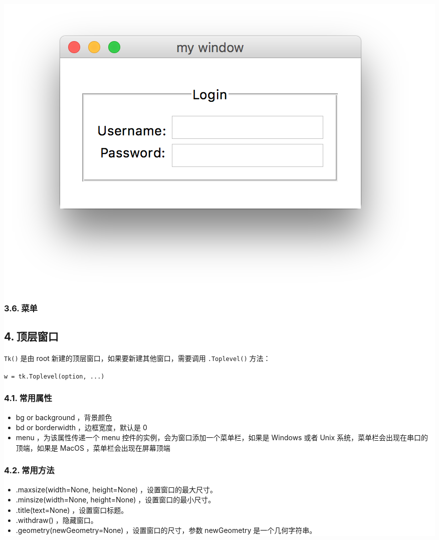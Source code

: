 ![](/images/2017-12-18/2017-12-18_13.png)

### 3.6. 菜单


## 4. 顶层窗口

`Tk()` 是由 root 新建的顶层窗口，如果要新建其他窗口，需要调用 `.Toplevel()` 方法：

    w = tk.Toplevel(option, ...)

### 4.1. 常用属性

* bg or background ，背景颜色
* bd or borderwidth	 ，边框宽度，默认是 0 
* menu ，为该属性传递一个 menu 控件的实例，会为窗口添加一个菜单栏，如果是 Windows 或者 Unix 系统，菜单栏会出现在串口的顶端，如果是 MacOS ，菜单栏会出现在屏幕顶端

### 4.2. 常用方法

* .maxsize(width=None, height=None) ，设置窗口的最大尺寸。
* .minsize(width=None, height=None) ，设置窗口的最小尺寸。
* .title(text=None) ，设置窗口标题。
* .withdraw() ，隐藏窗口。
* .geometry(newGeometry=None) ，设置窗口的尺寸，参数 newGeometry 是一个几何字符串。
